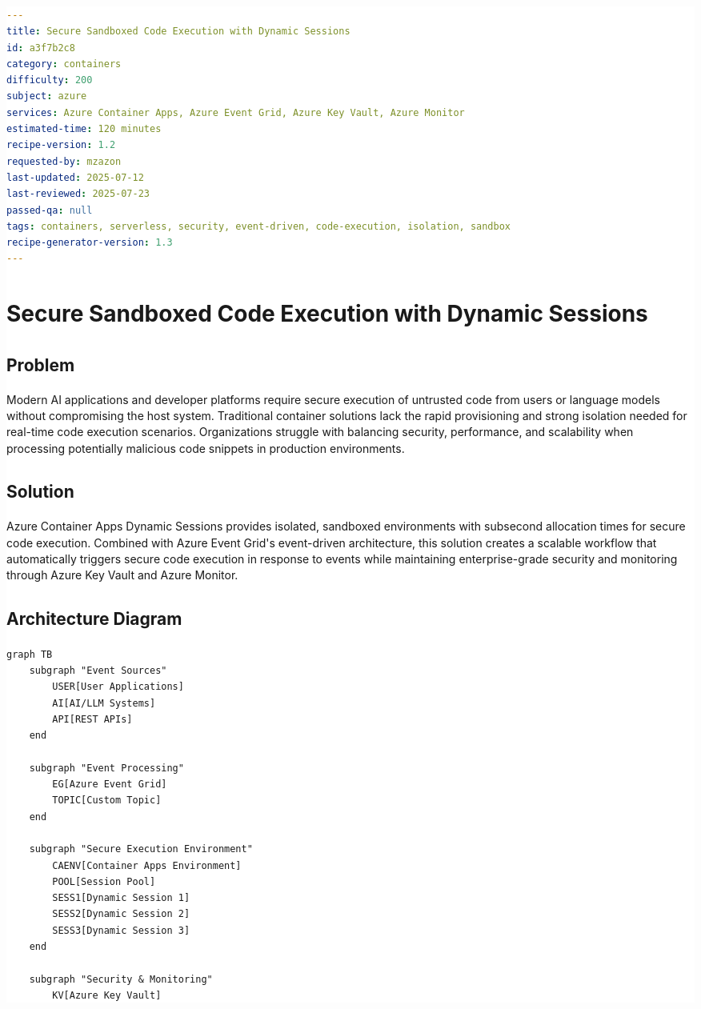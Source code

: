 ```yaml
---
title: Secure Sandboxed Code Execution with Dynamic Sessions
id: a3f7b2c8
category: containers
difficulty: 200
subject: azure
services: Azure Container Apps, Azure Event Grid, Azure Key Vault, Azure Monitor
estimated-time: 120 minutes
recipe-version: 1.2
requested-by: mzazon
last-updated: 2025-07-12
last-reviewed: 2025-07-23
passed-qa: null
tags: containers, serverless, security, event-driven, code-execution, isolation, sandbox
recipe-generator-version: 1.3
---
```


# Secure Sandboxed Code Execution with Dynamic Sessions

## Problem

Modern AI applications and developer platforms require secure execution of untrusted code from users or language models without compromising the host system. Traditional container solutions lack the rapid provisioning and strong isolation needed for real-time code execution scenarios. Organizations struggle with balancing security, performance, and scalability when processing potentially malicious code snippets in production environments.

## Solution

Azure Container Apps Dynamic Sessions provides isolated, sandboxed environments with subsecond allocation times for secure code execution. Combined with Azure Event Grid's event-driven architecture, this solution creates a scalable workflow that automatically triggers secure code execution in response to events while maintaining enterprise-grade security and monitoring through Azure Key Vault and Azure Monitor.

## Architecture Diagram

```mermaid
graph TB
    subgraph "Event Sources"
        USER[User Applications]
        AI[AI/LLM Systems]
        API[REST APIs]
    end
    
    subgraph "Event Processing"
        EG[Azure Event Grid]
        TOPIC[Custom Topic]
    end
    
    subgraph "Secure Execution Environment"
        CAENV[Container Apps Environment]
        POOL[Session Pool]
        SESS1[Dynamic Session 1]
        SESS2[Dynamic Session 2]
        SESS3[Dynamic Session 3]
    end
    
    subgraph "Security & Monitoring"
        KV[Azure Key Vault]
```